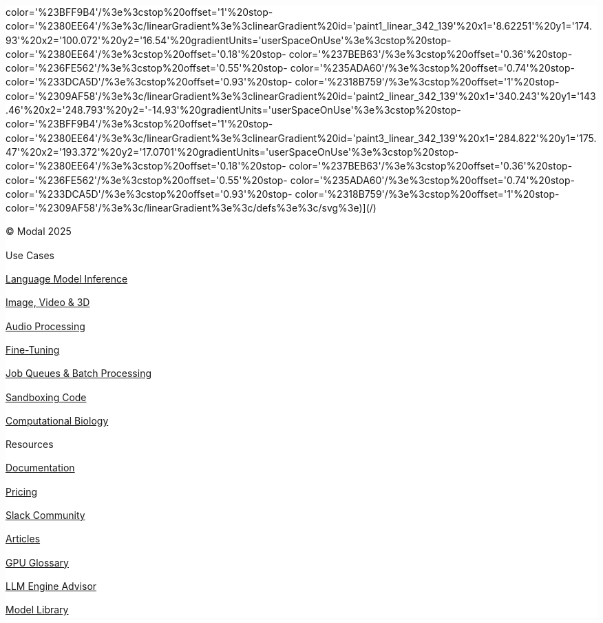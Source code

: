 color='%23BFF9B4'/%3e%3cstop%20offset='1'%20stop-
color='%2380EE64'/%3e%3c/linearGradient%3e%3clinearGradient%20id='paint1_linear_342_139'%20x1='8.62251'%20y1='174.93'%20x2='100.072'%20y2='16.54'%20gradientUnits='userSpaceOnUse'%3e%3cstop%20stop-
color='%2380EE64'/%3e%3cstop%20offset='0.18'%20stop-
color='%237BEB63'/%3e%3cstop%20offset='0.36'%20stop-
color='%236FE562'/%3e%3cstop%20offset='0.55'%20stop-
color='%235ADA60'/%3e%3cstop%20offset='0.74'%20stop-
color='%233DCA5D'/%3e%3cstop%20offset='0.93'%20stop-
color='%2318B759'/%3e%3cstop%20offset='1'%20stop-
color='%2309AF58'/%3e%3c/linearGradient%3e%3clinearGradient%20id='paint2_linear_342_139'%20x1='340.243'%20y1='143.46'%20x2='248.793'%20y2='-14.93'%20gradientUnits='userSpaceOnUse'%3e%3cstop%20stop-
color='%23BFF9B4'/%3e%3cstop%20offset='1'%20stop-
color='%2380EE64'/%3e%3c/linearGradient%3e%3clinearGradient%20id='paint3_linear_342_139'%20x1='284.822'%20y1='175.47'%20x2='193.372'%20y2='17.0701'%20gradientUnits='userSpaceOnUse'%3e%3cstop%20stop-
color='%2380EE64'/%3e%3cstop%20offset='0.18'%20stop-
color='%237BEB63'/%3e%3cstop%20offset='0.36'%20stop-
color='%236FE562'/%3e%3cstop%20offset='0.55'%20stop-
color='%235ADA60'/%3e%3cstop%20offset='0.74'%20stop-
color='%233DCA5D'/%3e%3cstop%20offset='0.93'%20stop-
color='%2318B759'/%3e%3cstop%20offset='1'%20stop-
color='%2309AF58'/%3e%3c/linearGradient%3e%3c/defs%3e%3c/svg%3e)](/)

[](https://x.com/modal_labs) [](https://www.linkedin.com/company/modal-labs/)
[](https://modal.com/slack) [](https://github.com/modal-labs)
[](https://www.youtube.com/channel/UC477UdoLR2Js3RHhRWSXsQA)

© Modal 2025

Use Cases

[Language Model Inference](/use-cases/language-models)

[Image, Video & 3D](/use-cases/image-video-3d)

[Audio Processing](/use-cases/audio)

[Fine-Tuning](/use-cases/fine-tuning)

[Job Queues & Batch Processing](/use-cases/job-queues)

[Sandboxing Code](/use-cases/sandboxes)

[Computational Biology](/use-cases/comp-bio)

Resources

[Documentation](/docs/guide)

[Pricing](/pricing)

[Slack Community](/slack)

[Articles](/articles)

[GPU Glossary](/gpu-glossary)

[LLM Engine Advisor](/llm-almanac)

[Model Library](/library)
